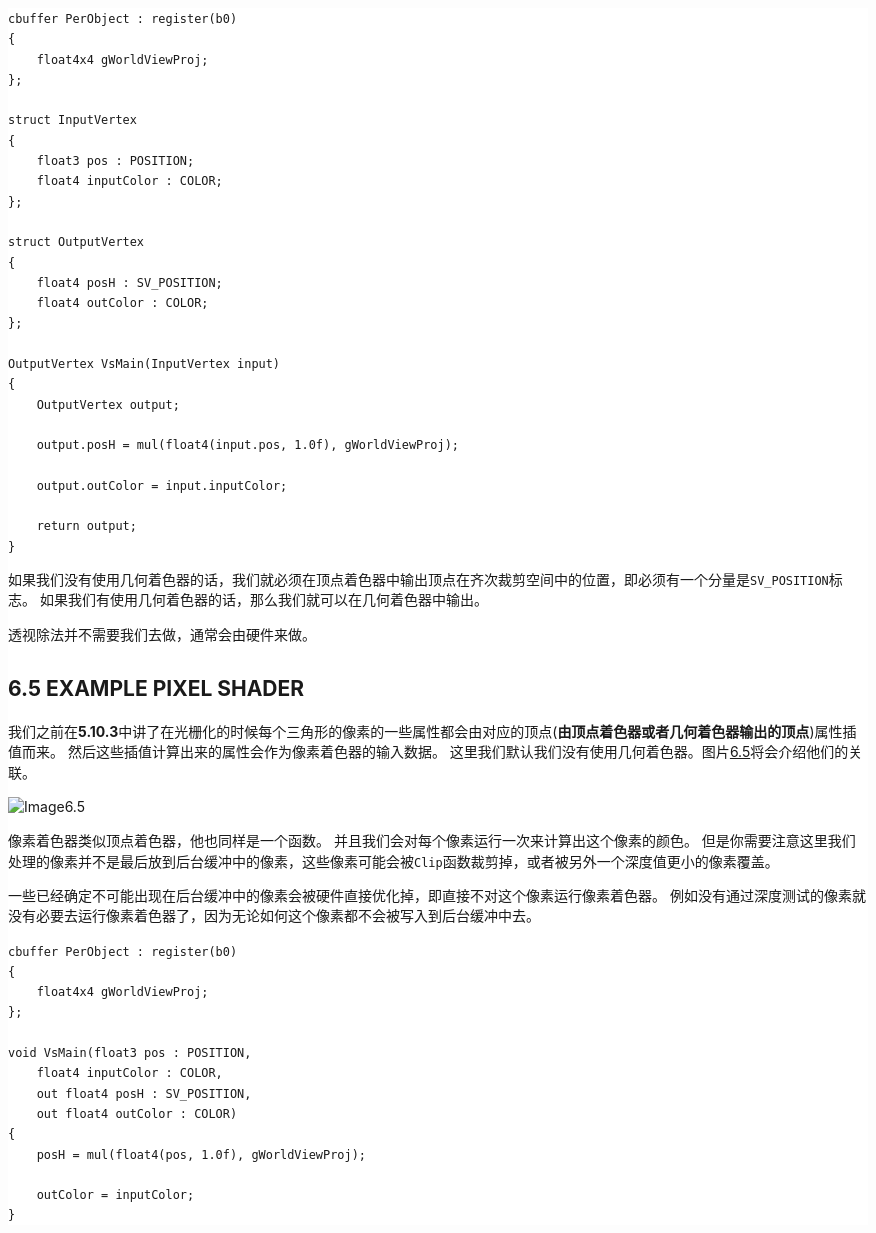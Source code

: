 ```hlsl
cbuffer PerObject : register(b0)
{
    float4x4 gWorldViewProj;
};

struct InputVertex
{
    float3 pos : POSITION;
    float4 inputColor : COLOR;
};

struct OutputVertex
{
    float4 posH : SV_POSITION;
    float4 outColor : COLOR;
};

OutputVertex VsMain(InputVertex input)
{
    OutputVertex output;

    output.posH = mul(float4(input.pos, 1.0f), gWorldViewProj);

    output.outColor = input.inputColor;

    return output;
}
```

如果我们没有使用几何着色器的话，我们就必须在顶点着色器中输出顶点在齐次裁剪空间中的位置，即必须有一个分量是`SV_POSITION`标志。
如果我们有使用几何着色器的话，那么我们就可以在几何着色器中输出。

透视除法并不需要我们去做，通常会由硬件来做。

## 6.5 EXAMPLE PIXEL SHADER

我们之前在**5.10.3**中讲了在光栅化的时候每个三角形的像素的一些属性都会由对应的顶点(**由顶点着色器或者几何着色器输出的顶点**)属性插值而来。
然后这些插值计算出来的属性会作为像素着色器的输入数据。
这里我们默认我们没有使用几何着色器。图片[6.5](#Image6.5)将会介绍他们的关联。

![Image6.5](Images/6.5.png)

像素着色器类似顶点着色器，他也同样是一个函数。
并且我们会对每个像素运行一次来计算出这个像素的颜色。
但是你需要注意这里我们处理的像素并不是最后放到后台缓冲中的像素，这些像素可能会被`Clip`函数裁剪掉，或者被另外一个深度值更小的像素覆盖。

一些已经确定不可能出现在后台缓冲中的像素会被硬件直接优化掉，即直接不对这个像素运行像素着色器。
例如没有通过深度测试的像素就没有必要去运行像素着色器了，因为无论如何这个像素都不会被写入到后台缓冲中去。

```hlsl
cbuffer PerObject : register(b0)
{
    float4x4 gWorldViewProj;
};

void VsMain(float3 pos : POSITION,
    float4 inputColor : COLOR,
    out float4 posH : SV_POSITION,
    out float4 outColor : COLOR)
{
    posH = mul(float4(pos, 1.0f), gWorldViewProj);

    outColor = inputColor;
}

```